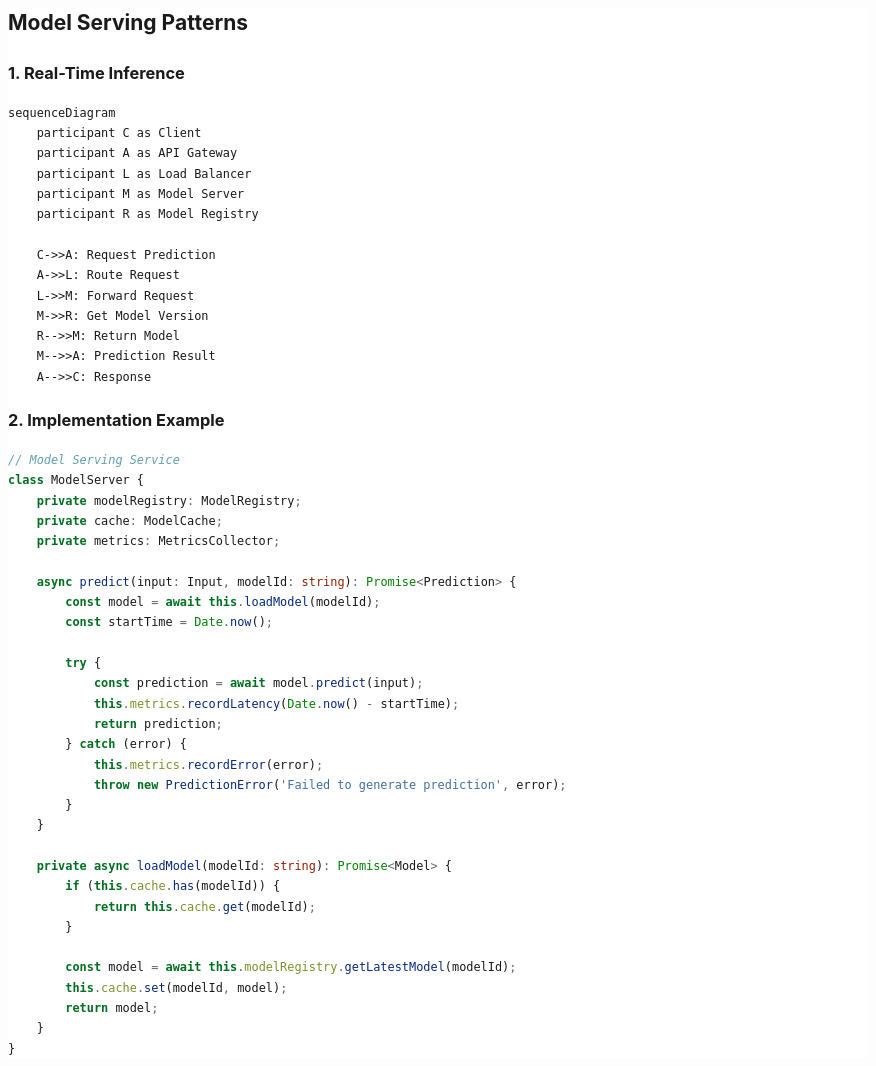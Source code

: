 ## Model Serving Patterns

### 1. Real-Time Inference

```mermaid
sequenceDiagram
    participant C as Client
    participant A as API Gateway
    participant L as Load Balancer
    participant M as Model Server
    participant R as Model Registry
    
    C->>A: Request Prediction
    A->>L: Route Request
    L->>M: Forward Request
    M->>R: Get Model Version
    R-->>M: Return Model
    M-->>A: Prediction Result
    A-->>C: Response
```

### 2. Implementation Example
```typescript
// Model Serving Service
class ModelServer {
    private modelRegistry: ModelRegistry;
    private cache: ModelCache;
    private metrics: MetricsCollector;

    async predict(input: Input, modelId: string): Promise<Prediction> {
        const model = await this.loadModel(modelId);
        const startTime = Date.now();
        
        try {
            const prediction = await model.predict(input);
            this.metrics.recordLatency(Date.now() - startTime);
            return prediction;
        } catch (error) {
            this.metrics.recordError(error);
            throw new PredictionError('Failed to generate prediction', error);
        }
    }

    private async loadModel(modelId: string): Promise<Model> {
        if (this.cache.has(modelId)) {
            return this.cache.get(modelId);
        }
        
        const model = await this.modelRegistry.getLatestModel(modelId);
        this.cache.set(modelId, model);
        return model;
    }
}
```
